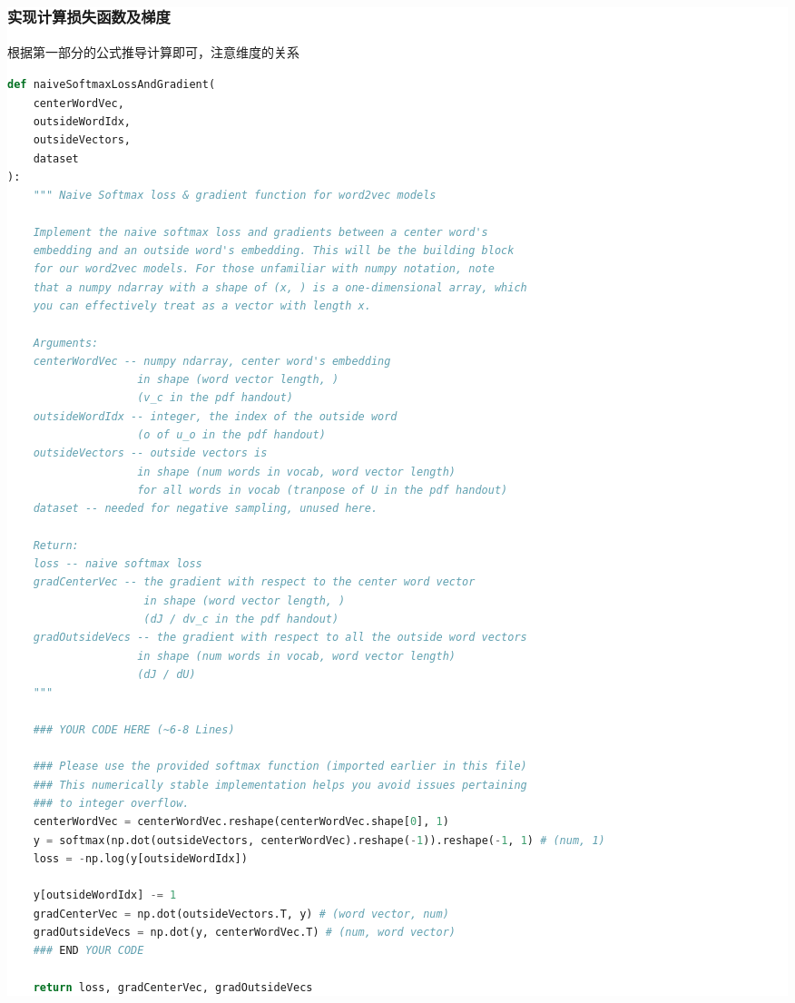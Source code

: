 ### 实现计算损失函数及梯度

根据第一部分的公式推导计算即可，注意维度的关系

```python
def naiveSoftmaxLossAndGradient(
    centerWordVec,
    outsideWordIdx,
    outsideVectors,
    dataset
):
    """ Naive Softmax loss & gradient function for word2vec models

    Implement the naive softmax loss and gradients between a center word's 
    embedding and an outside word's embedding. This will be the building block
    for our word2vec models. For those unfamiliar with numpy notation, note 
    that a numpy ndarray with a shape of (x, ) is a one-dimensional array, which
    you can effectively treat as a vector with length x.

    Arguments:
    centerWordVec -- numpy ndarray, center word's embedding
                    in shape (word vector length, )
                    (v_c in the pdf handout)
    outsideWordIdx -- integer, the index of the outside word
                    (o of u_o in the pdf handout)
    outsideVectors -- outside vectors is
                    in shape (num words in vocab, word vector length) 
                    for all words in vocab (tranpose of U in the pdf handout)
    dataset -- needed for negative sampling, unused here.

    Return:
    loss -- naive softmax loss
    gradCenterVec -- the gradient with respect to the center word vector
                     in shape (word vector length, )
                     (dJ / dv_c in the pdf handout)
    gradOutsideVecs -- the gradient with respect to all the outside word vectors
                    in shape (num words in vocab, word vector length) 
                    (dJ / dU)
    """

    ### YOUR CODE HERE (~6-8 Lines)

    ### Please use the provided softmax function (imported earlier in this file)
    ### This numerically stable implementation helps you avoid issues pertaining
    ### to integer overflow. 
    centerWordVec = centerWordVec.reshape(centerWordVec.shape[0], 1)
    y = softmax(np.dot(outsideVectors, centerWordVec).reshape(-1)).reshape(-1, 1) # (num, 1)
    loss = -np.log(y[outsideWordIdx])

    y[outsideWordIdx] -= 1
    gradCenterVec = np.dot(outsideVectors.T, y) # (word vector, num)
    gradOutsideVecs = np.dot(y, centerWordVec.T) # (num, word vector)
    ### END YOUR CODE

    return loss, gradCenterVec, gradOutsideVecs
```
